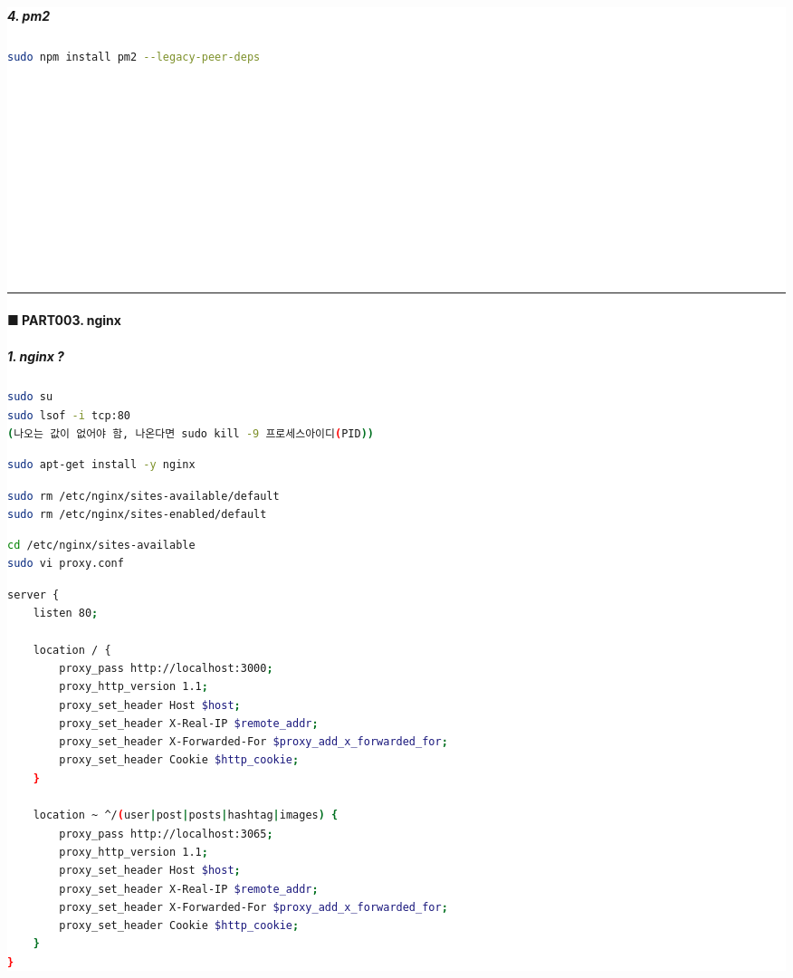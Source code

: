 ##### 4. pm2

```bash
sudo npm install pm2 --legacy-peer-deps
```

<br/>
<br/>
<br/>

<br/>
<br/>
<br/>
<br/>
<br/>
<br/>
<br/>
<br/>

---

#### ■ PART003. nginx

##### 1. nginx ?

```bash
sudo su
sudo lsof -i tcp:80
(나오는 값이 없어야 함, 나온다면 sudo kill -9 프로세스아이디(PID))
```

```bash
sudo apt-get install -y nginx
```

```bash
sudo rm /etc/nginx/sites-available/default
sudo rm /etc/nginx/sites-enabled/default
```

```bash
cd /etc/nginx/sites-available
sudo vi proxy.conf
```

```bash
server {
    listen 80;

    location / {
        proxy_pass http://localhost:3000;
        proxy_http_version 1.1;
        proxy_set_header Host $host;
        proxy_set_header X-Real-IP $remote_addr;
        proxy_set_header X-Forwarded-For $proxy_add_x_forwarded_for;
        proxy_set_header Cookie $http_cookie;
    }

    location ~ ^/(user|post|posts|hashtag|images) {
        proxy_pass http://localhost:3065;
        proxy_http_version 1.1;
        proxy_set_header Host $host;
        proxy_set_header X-Real-IP $remote_addr;
        proxy_set_header X-Forwarded-For $proxy_add_x_forwarded_for;
        proxy_set_header Cookie $http_cookie;
    }
}
```
